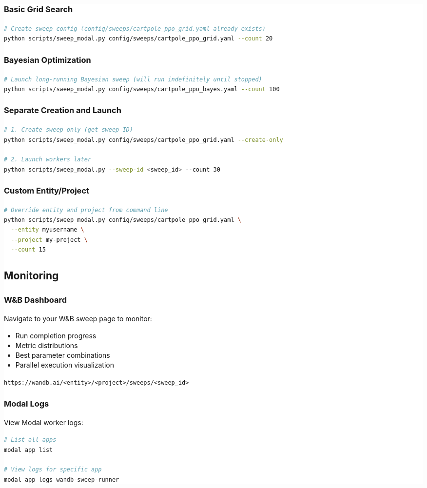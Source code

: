 ### Basic Grid Search

```bash
# Create sweep config (config/sweeps/cartpole_ppo_grid.yaml already exists)
python scripts/sweep_modal.py config/sweeps/cartpole_ppo_grid.yaml --count 20
```

### Bayesian Optimization

```bash
# Launch long-running Bayesian sweep (will run indefinitely until stopped)
python scripts/sweep_modal.py config/sweeps/cartpole_ppo_bayes.yaml --count 100
```

### Separate Creation and Launch

```bash
# 1. Create sweep only (get sweep ID)
python scripts/sweep_modal.py config/sweeps/cartpole_ppo_grid.yaml --create-only

# 2. Launch workers later
python scripts/sweep_modal.py --sweep-id <sweep_id> --count 30
```

### Custom Entity/Project

```bash
# Override entity and project from command line
python scripts/sweep_modal.py config/sweeps/cartpole_ppo_grid.yaml \
  --entity myusername \
  --project my-project \
  --count 15
```

## Monitoring

### W&B Dashboard

Navigate to your W&B sweep page to monitor:
- Run completion progress
- Metric distributions
- Best parameter combinations
- Parallel execution visualization

```
https://wandb.ai/<entity>/<project>/sweeps/<sweep_id>
```

### Modal Logs

View Modal worker logs:

```bash
# List all apps
modal app list

# View logs for specific app
modal app logs wandb-sweep-runner
```
